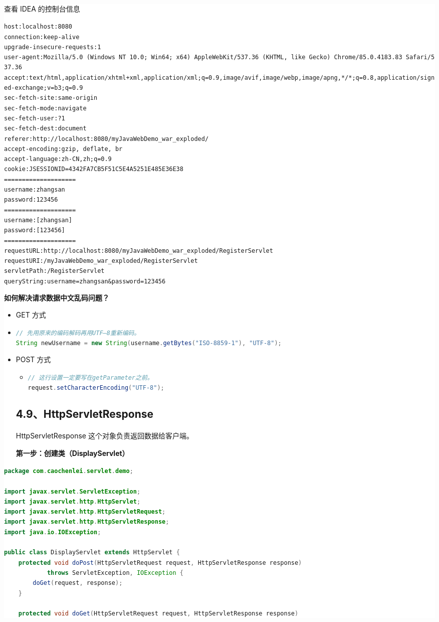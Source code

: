 查看 IDEA 的控制台信息

```
host:localhost:8080
connection:keep-alive
upgrade-insecure-requests:1
user-agent:Mozilla/5.0 (Windows NT 10.0; Win64; x64) AppleWebKit/537.36 (KHTML, like Gecko) Chrome/85.0.4183.83 Safari/537.36
accept:text/html,application/xhtml+xml,application/xml;q=0.9,image/avif,image/webp,image/apng,*/*;q=0.8,application/signed-exchange;v=b3;q=0.9
sec-fetch-site:same-origin
sec-fetch-mode:navigate
sec-fetch-user:?1
sec-fetch-dest:document
referer:http://localhost:8080/myJavaWebDemo_war_exploded/
accept-encoding:gzip, deflate, br
accept-language:zh-CN,zh;q=0.9
cookie:JSESSIONID=4342FA7CB5F51C5E4A5251E485E36E38
====================
username:zhangsan
password:123456
====================
username:[zhangsan]
password:[123456]
====================
requestURL:http://localhost:8080/myJavaWebDemo_war_exploded/RegisterServlet
requestURI:/myJavaWebDemo_war_exploded/RegisterServlet
servletPath:/RegisterServlet
queryString:username=zhangsan&password=123456
```

**如何解决请求数据中文乱码问题？**

-   GET 方式
-   ```java
    // 先用原来的编码解码再用UTF—8重新编码。
    String newUsername = new String(username.getBytes("ISO-8859-1"), "UTF-8");
    ```
-   POST 方式

    -   ```java
        // 这行设置一定要写在getParameter之前。
        request.setCharacterEncoding("UTF-8");
        ```

    ## 4.9、HttpServletResponse

    HttpServletResponse 这个对象负责返回数据给客户端。

    **第一步：创建类（DisplayServlet）**

```java
package com.caochenlei.servlet.demo;

import javax.servlet.ServletException;
import javax.servlet.http.HttpServlet;
import javax.servlet.http.HttpServletRequest;
import javax.servlet.http.HttpServletResponse;
import java.io.IOException;

public class DisplayServlet extends HttpServlet {
    protected void doPost(HttpServletRequest request, HttpServletResponse response)
            throws ServletException, IOException {
        doGet(request, response);
    }

    protected void doGet(HttpServletRequest request, HttpServletResponse response)
```